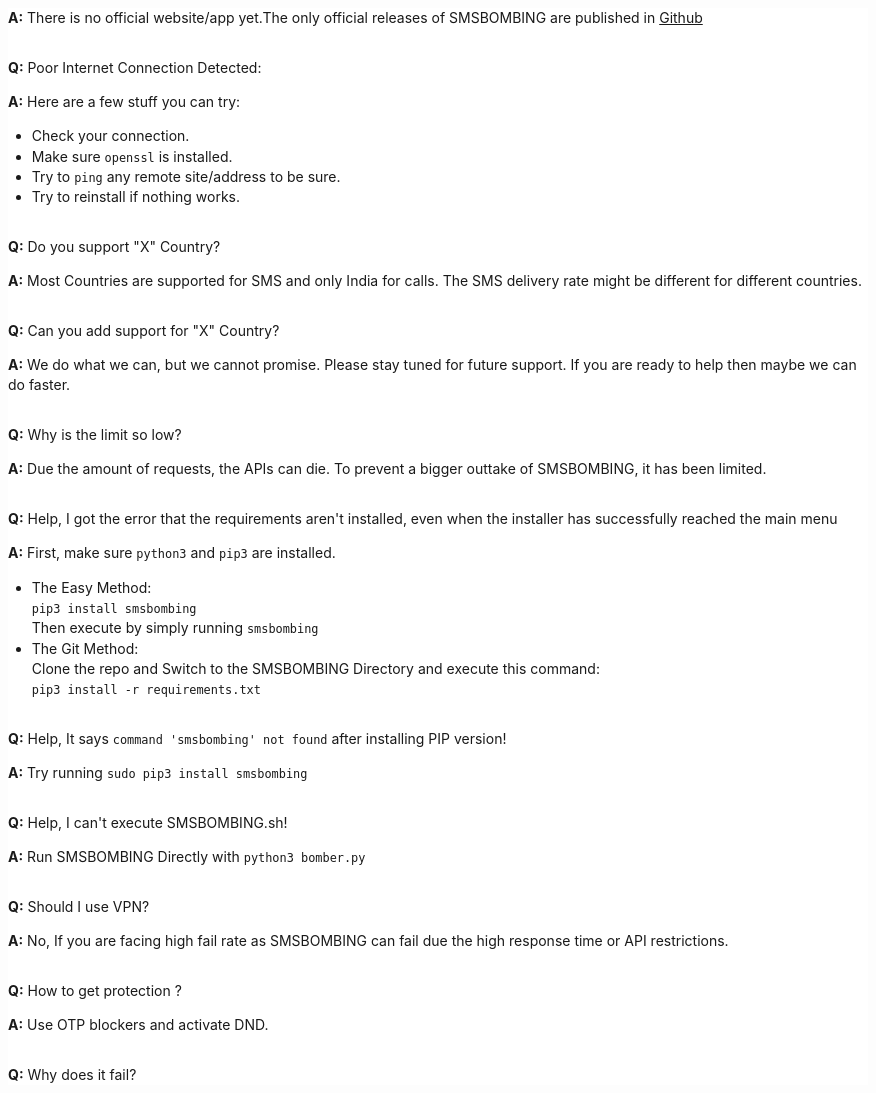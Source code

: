 **A:** There is no official website/app yet.The only official releases of SMSBOMBING are published in [Github](https://github.com/ravisharma011/SMSBOMBING)
##
**Q:** Poor Internet Connection Detected:

**A:** Here are a few stuff you can try:
- Check your connection.
- Make sure `openssl` is installed.
- Try to `ping` any remote site/address to be sure.
- Try to reinstall if nothing works.
##
**Q:** Do you support "X" Country?

**A:** Most Countries are supported for SMS and only India for calls. The SMS delivery rate might be different for different countries.
##
**Q:** Can you add support for "X" Country?

**A:** We do what we can, but we cannot promise. Please stay tuned for future support. If you are ready to help then maybe we can do faster.
##
**Q:** Why is the limit so low?

**A:** Due the amount of requests, the APIs can die. To prevent a bigger outtake of SMSBOMBING, it has been limited. 
##
**Q:** Help, I got the error that the requirements aren't installed, even when the installer has successfully reached the main menu

**A:** First, make sure `python3` and `pip3` are installed. 
- The Easy Method:  
   `pip3 install smsbombing`  
    Then execute by simply running `smsbombing`
- The Git Method:  
    Clone the repo and Switch to the SMSBOMBING Directory and execute this command:  
    `pip3 install -r requirements.txt`
##
**Q:** Help, It says `command 'smsbombing' not found` after installing PIP version!

**A:** Try running `sudo pip3 install smsbombing`
##
**Q:** Help, I can't execute SMSBOMBING.sh!

**A:** Run SMSBOMBING Directly with `python3 bomber.py`
##
**Q:** Should I use VPN? 

**A:** No, If you are facing high fail rate as SMSBOMBING can fail due the high response time or API restrictions.
##
**Q:** How to get protection ?

**A:** Use OTP blockers and activate DND.
##
**Q:** Why does it fail?
